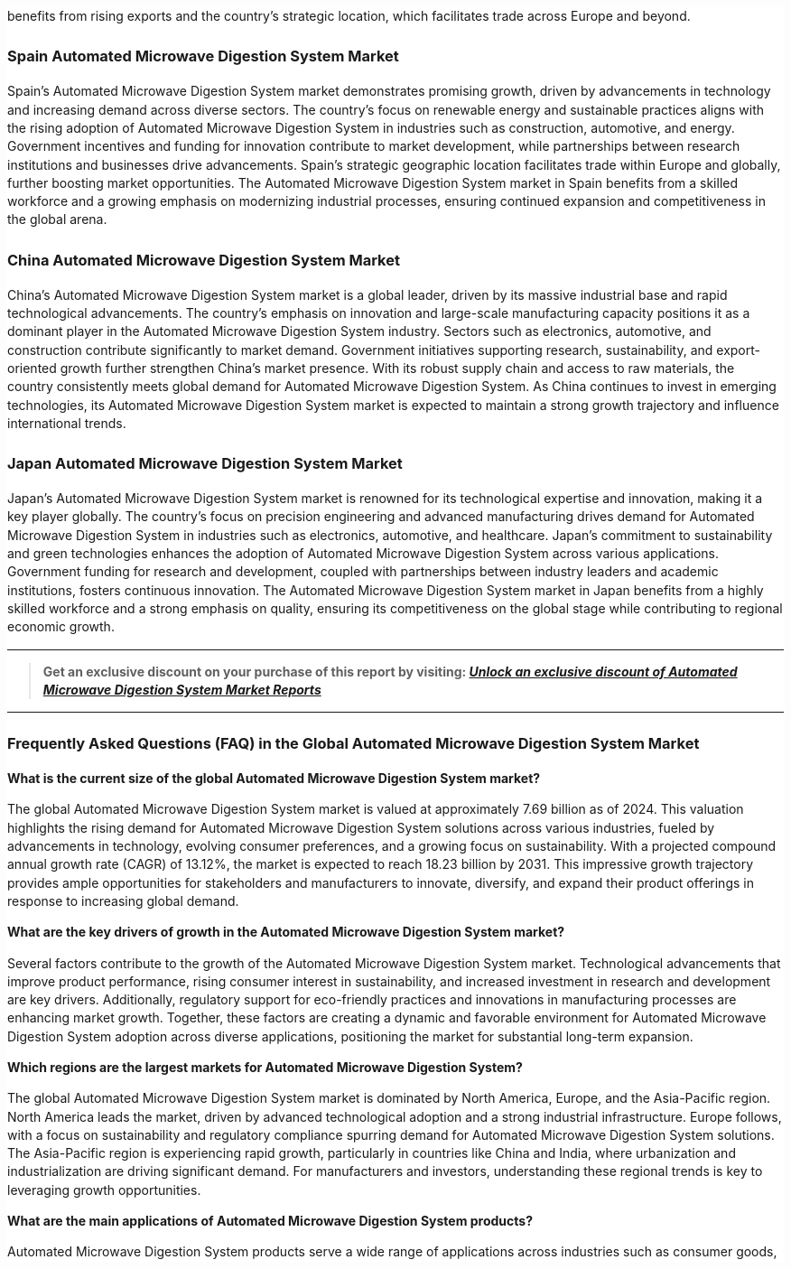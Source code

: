 benefits from rising exports and the country&rsquo;s strategic location, which facilitates trade across Europe and beyond.</p><h3>Spain Automated Microwave Digestion System Market</h3><p>Spain&rsquo;s Automated Microwave Digestion System market demonstrates promising growth, driven by advancements in technology and increasing demand across diverse sectors. The country&rsquo;s focus on renewable energy and sustainable practices aligns with the rising adoption of Automated Microwave Digestion System in industries such as construction, automotive, and energy. Government incentives and funding for innovation contribute to market development, while partnerships between research institutions and businesses drive advancements. Spain&rsquo;s strategic geographic location facilitates trade within Europe and globally, further boosting market opportunities. The Automated Microwave Digestion System market in Spain benefits from a skilled workforce and a growing emphasis on modernizing industrial processes, ensuring continued expansion and competitiveness in the global arena.</p><h3>China Automated Microwave Digestion System Market</h3><p>China&rsquo;s Automated Microwave Digestion System market is a global leader, driven by its massive industrial base and rapid technological advancements. The country&rsquo;s emphasis on innovation and large-scale manufacturing capacity positions it as a dominant player in the Automated Microwave Digestion System industry. Sectors such as electronics, automotive, and construction contribute significantly to market demand. Government initiatives supporting research, sustainability, and export-oriented growth further strengthen China&rsquo;s market presence. With its robust supply chain and access to raw materials, the country consistently meets global demand for Automated Microwave Digestion System. As China continues to invest in emerging technologies, its Automated Microwave Digestion System market is expected to maintain a strong growth trajectory and influence international trends.</p><h3>Japan Automated Microwave Digestion System Market</h3><p>Japan&rsquo;s Automated Microwave Digestion System market is renowned for its technological expertise and innovation, making it a key player globally. The country&rsquo;s focus on precision engineering and advanced manufacturing drives demand for Automated Microwave Digestion System in industries such as electronics, automotive, and healthcare. Japan&rsquo;s commitment to sustainability and green technologies enhances the adoption of Automated Microwave Digestion System across various applications. Government funding for research and development, coupled with partnerships between industry leaders and academic institutions, fosters continuous innovation. The Automated Microwave Digestion System market in Japan benefits from a highly skilled workforce and a strong emphasis on quality, ensuring its competitiveness on the global stage while contributing to regional economic growth.</p><hr /><blockquote><p><strong>Get an exclusive discount on your purchase of this report by visiting: <em><a href="://marketresearchpulse.com/ask-for-discount/77457?utm_source=Github&amp;utm_medium=021">Unlock an exclusive discount of Automated Microwave Digestion System Market Reports</a></em>&nbsp;</strong></p></blockquote><hr /><h3>Frequently Asked Questions (FAQ) in the Global Automated Microwave Digestion System Market</h3><p><strong>What is the current size of the global Automated Microwave Digestion System market?</strong></p><p>The global Automated Microwave Digestion System market is valued at approximately 7.69 billion as of 2024. This valuation highlights the rising demand for Automated Microwave Digestion System solutions across various industries, fueled by advancements in technology, evolving consumer preferences, and a growing focus on sustainability. With a projected compound annual growth rate (CAGR) of 13.12%, the market is expected to reach 18.23 billion by 2031. This impressive growth trajectory provides ample opportunities for stakeholders and manufacturers to innovate, diversify, and expand their product offerings in response to increasing global demand.</p><p><strong>What are the key drivers of growth in the Automated Microwave Digestion System market?</strong></p><p>Several factors contribute to the growth of the Automated Microwave Digestion System market. Technological advancements that improve product performance, rising consumer interest in sustainability, and increased investment in research and development are key drivers. Additionally, regulatory support for eco-friendly practices and innovations in manufacturing processes are enhancing market growth. Together, these factors are creating a dynamic and favorable environment for Automated Microwave Digestion System adoption across diverse applications, positioning the market for substantial long-term expansion.</p><p><strong>Which regions are the largest markets for Automated Microwave Digestion System?</strong></p><p>The global Automated Microwave Digestion System market is dominated by North America, Europe, and the Asia-Pacific region. North America leads the market, driven by advanced technological adoption and a strong industrial infrastructure. Europe follows, with a focus on sustainability and regulatory compliance spurring demand for Automated Microwave Digestion System solutions. The Asia-Pacific region is experiencing rapid growth, particularly in countries like China and India, where urbanization and industrialization are driving significant demand. For manufacturers and investors, understanding these regional trends is key to leveraging growth opportunities.</p><p><strong>What are the main applications of Automated Microwave Digestion System products?</strong></p><p>Automated Microwave Digestion System products serve a wide range of applications across industries such as consumer goods,